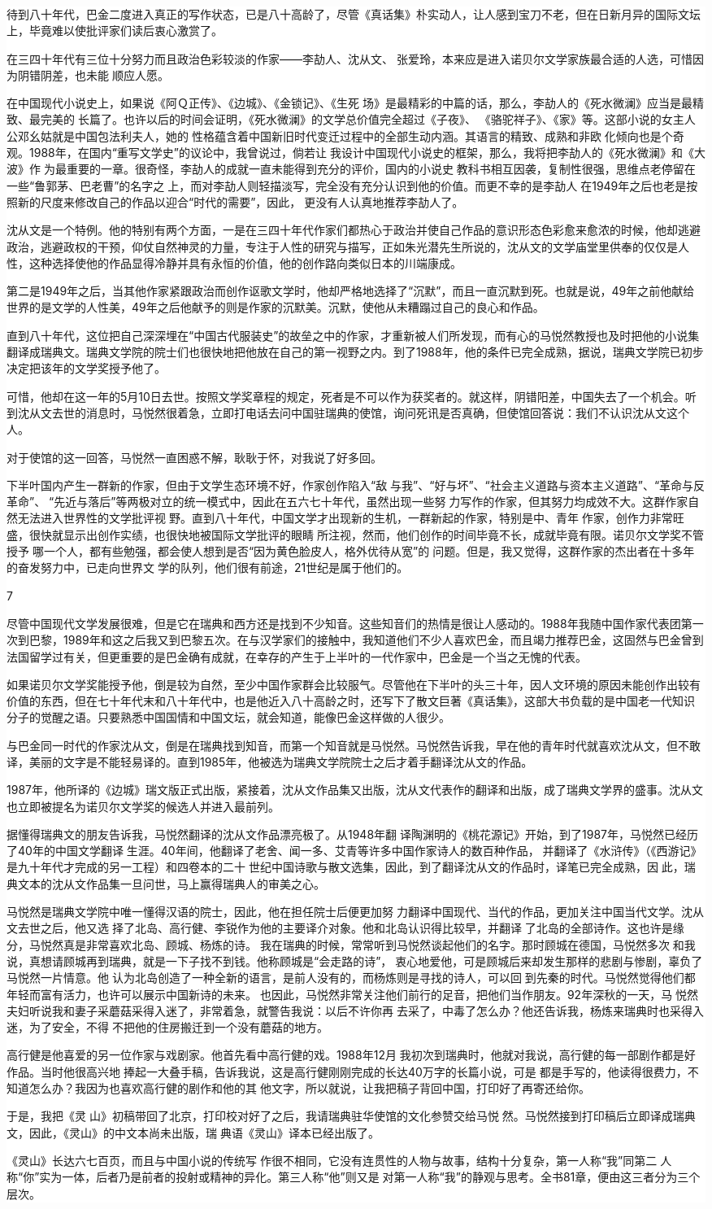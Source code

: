 待到八十年代，巴金二度进入真正的写作状态，已是八十高龄了，尽管《真话集》朴实动人，让人感到宝刀不老，但在日新月异的国际文坛上，毕竟难以使批评家们读后衷心激赏了。

在三四十年代有三位十分努力而且政治色彩较淡的作家——李劼人、沈从文、 张爱玲，本来应是进入诺贝尔文学家族最合适的人选，可惜因为阴错阴差，也未能 顺应人愿。 

在中国现代小说史上，如果说《阿Ｑ正传》、《边城》、《金锁记》、《生死 场》是最精彩的中篇的话，那么，李劼人的《死水微澜》应当是最精致、最完美的 长篇了。也许以后的时间会证明，《死水微澜》的文学总价值完全超过《子夜》、 《骆驼祥子》、《家》等。这部小说的女主人公邓幺姑就是中国包法利夫人，她的 性格蕴含着中国新旧时代变迁过程中的全部生动内涵。其语言的精致、成熟和非欧 化倾向也是个奇观。1988年，在国内“重写文学史”的议论中，我曾说过，倘若让 我设计中国现代小说史的框架，那么，我将把李劼人的《死水微澜》和《大波》作 为最重要的一章。很奇怪，李劼人的成就一直未能得到充分的评价，国内的小说史 教科书相互因袭，复制性很强，思维点老停留在一些“鲁郭茅、巴老曹”的名字之 上，而对李劼人则轻描淡写，完全没有充分认识到他的价值。而更不幸的是李劼人 在1949年之后也老是按照新的尺度来修改自己的作品以迎合“时代的需要”，因此， 更没有人认真地推荐李劼人了。

沈从文是一个特例。他的特别有两个方面，一是在三四十年代作家们都热心于政治并使自己作品的意识形态色彩愈来愈浓的时候，他却逃避政治，逃避政权的干预，仰仗自然神灵的力量，专注于人性的研究与描写，正如朱光潜先生所说的，沈从文的文学庙堂里供奉的仅仅是人性，这种选择使他的作品显得冷静并具有永恒的价值，他的创作路向类似日本的川端康成。

第二是1949年之后，当其他作家紧跟政治而创作讴歌文学时，他却严格地选择了“沉默”，而且一直沉默到死。也就是说，49年之前他献给世界的是文学的人性美，49年之后他献予的则是作家的沉默美。沉默，使他从未糟蹋过自己的良心和作品。

直到八十年代，这位把自己深深埋在“中国古代服装史”的故垒之中的作家，才重新被人们所发现，而有心的马悦然教授也及时把他的小说集翻译成瑞典文。瑞典文学院的院士们也很快地把他放在自己的第一视野之内。到了1988年，他的条件已完全成熟，据说，瑞典文学院已初步决定把该年的文学奖授予他了。

可惜，他却在这一年的5月10日去世。按照文学奖章程的规定，死者是不可以作为获奖者的。就这样，阴错阳差，中国失去了一个机会。听到沈从文去世的消息时，马悦然很着急，立即打电话去问中国驻瑞典的使馆，询问死讯是否真确，但使馆回答说：我们不认识沈从文这个人。

对于使馆的这一回答，马悦然一直困惑不解，耿耿于怀，对我说了好多回。

下半叶国内产生一群新的作家，但由于文学生态环境不好，作家创作陷入“敌 与我”、“好与坏”、“社会主义道路与资本主义道路”、“革命与反革命”、 “先近与落后”等两极对立的统一模式中，因此在五六七十年代，虽然出现一些努 力写作的作家，但其努力均成效不大。这群作家自然无法进入世界性的文学批评视 野。直到八十年代，中国文学才出现新的生机，一群新起的作家，特别是中、青年 作家，创作力非常旺盛，很快就显示出创作实绩，也很快地被国际文学批评的眼睛 所注视，然而，他们创作的时间毕竟不长，成就毕竟有限。诺贝尔文学奖不管授予 哪一个人，都有些勉强，都会使人想到是否“因为黄色脸皮人，格外优待从宽”的 问题。但是，我又觉得，这群作家的杰出者在十多年的奋发努力中，已走向世界文 学的队列，他们很有前途，21世纪是属于他们的。

7

尽管中国现代文学发展很难，但是它在瑞典和西方还是找到不少知音。这些知音们的热情是很让人感动的。1988年我随中国作家代表团第一次到巴黎，1989年和这之后我又到巴黎五次。在与汉学家们的接触中，我知道他们不少人喜欢巴金，而且竭力推荐巴金，这固然与巴金曾到法国留学过有关，但更重要的是巴金确有成就，在幸存的产生于上半叶的一代作家中，巴金是一个当之无愧的代表。

如果诺贝尔文学奖能授予他，倒是较为自然，至少中国作家群会比较服气。尽管他在下半叶的头三十年，因人文环境的原因未能创作出较有价值的东西，但在七十年代末和八十年代中，也是他近入八十高龄之时，还写下了散文巨著《真话集》，这部大书负载的是中国老一代知识分子的觉醒之语。只要熟悉中国国情和中国文坛，就会知道，能像巴金这样做的人很少。

与巴金同一时代的作家沈从文，倒是在瑞典找到知音，而第一个知音就是马悦然。马悦然告诉我，早在他的青年时代就喜欢沈从文，但不敢译，美丽的文字是不能轻易译的。直到1985年，他被选为瑞典文学院院士之后才着手翻译沈从文的作品。

1987年，他所译的《边城》瑞文版正式出版，紧接着，沈从文作品集又出版，沈从文代表作的翻译和出版，成了瑞典文学界的盛事。沈从文也立即被提名为诺贝尔文学奖的候选人并进入最前列。

据懂得瑞典文的朋友告诉我，马悦然翻译的沈从文作品漂亮极了。从1948年翻 译陶渊明的《桃花源记》开始，到了1987年，马悦然已经历了40年的中国文学翻译 生涯。40年间，他翻译了老舍、闻一多、艾青等许多中国作家诗人的数百种作品， 并翻译了《水浒传》（《西游记》是九十年代才完成的另一工程）和四卷本的二十 世纪中国诗歌与散文选集，因此，到了翻译沈从文的作品时，译笔已完全成熟，因 此，瑞典文本的沈从文作品集一旦问世，马上赢得瑞典人的审美之心。

马悦然是瑞典文学院中唯一懂得汉语的院士，因此，他在担任院士后便更加努 力翻译中国现代、当代的作品，更加关注中国当代文学。沈从文去世之后，他又选 择了北岛、高行健、李锐作为他的主要译介对象。他和北岛认识得比较早，并翻译 了北岛的全部诗作。这也许是缘分，马悦然真是非常喜欢北岛、顾城、杨炼的诗。 我在瑞典的时候，常常听到马悦然谈起他们的名字。那时顾城在德国，马悦然多次 和我说，真想请顾城再到瑞典，就是一下子找不到钱。他称顾城是“会走路的诗”， 衷心地爱他，可是顾城后来却发生那样的悲剧与惨剧，辜负了马悦然一片情意。他 认为北岛创造了一种全新的语言，是前人没有的，而杨炼则是寻找的诗人，可以回 到先秦的时代。马悦然觉得他们都年轻而富有活力，也许可以展示中国新诗的未来。 也因此，马悦然非常关注他们前行的足音，把他们当作朋友。92年深秋的一天，马 悦然夫妇听说我和妻子采蘑菇采得入迷了，非常着急，就警告我说：以后不许你再 去采了，中毒了怎么办？他还告诉我，杨炼来瑞典时也采得入迷，为了安全，不得 不把他的住房搬迁到一个没有蘑菇的地方。

高行健是他喜爱的另一位作家与戏剧家。他首先看中高行健的戏。1988年12月 我初次到瑞典时，他就对我说，高行健的每一部剧作都是好作品。当时他很高兴地 捧起一大叠手稿，告诉我说，这是高行健刚刚完成的长达40万字的长篇小说，可是 都是手写的，他读得很费力，不知道怎么办？我因为也喜欢高行健的剧作和他的其 他文字，所以就说，让我把稿子背回中国，打印好了再寄还给你。

于是，我把《灵 山》初稿带回了北京，打印校对好了之后，我请瑞典驻华使馆的文化参赞交给马悦 然。马悦然接到打印稿后立即译成瑞典文，因此，《灵山》的中文本尚未出版，瑞 典语《灵山》译本已经出版了。

《灵山》长达六七百页，而且与中国小说的传统写 作很不相同，它没有连贯性的人物与故事，结构十分复杂，第一人称“我”同第二 人称“你”实为一体，后者乃是前者的投射或精神的异化。第三人称“他”则又是 对第一人称“我”的静观与思考。全书81章，便由这三者分为三个层次。
